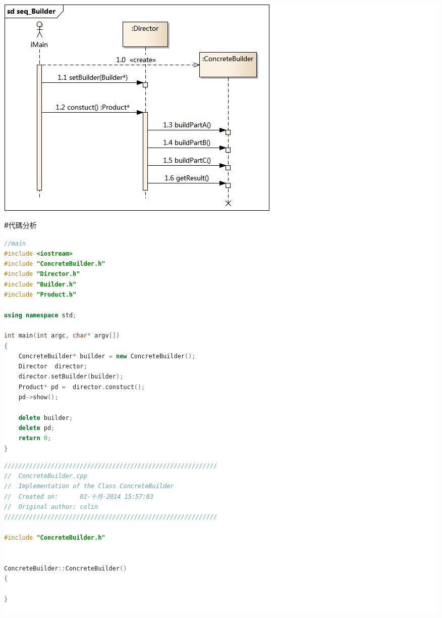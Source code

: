 ![](../_static/seq_Builder.jpg)

#代碼分析
```cpp
//main
#include <iostream>
#include "ConcreteBuilder.h"
#include "Director.h"
#include "Builder.h"
#include "Product.h"

using namespace std;

int main(int argc, char* argv[])
{
    ConcreteBuilder* builder = new ConcreteBuilder();
    Director  director;
    director.setBuilder(builder);
    Product* pd =  director.constuct();
    pd->show();

    delete builder;
    delete pd;
    return 0;
}
```
```cpp
///////////////////////////////////////////////////////////
//  ConcreteBuilder.cpp
//  Implementation of the Class ConcreteBuilder
//  Created on:      02-十月-2014 15:57:03
//  Original author: colin
///////////////////////////////////////////////////////////

#include "ConcreteBuilder.h"


ConcreteBuilder::ConcreteBuilder()
{

}



```